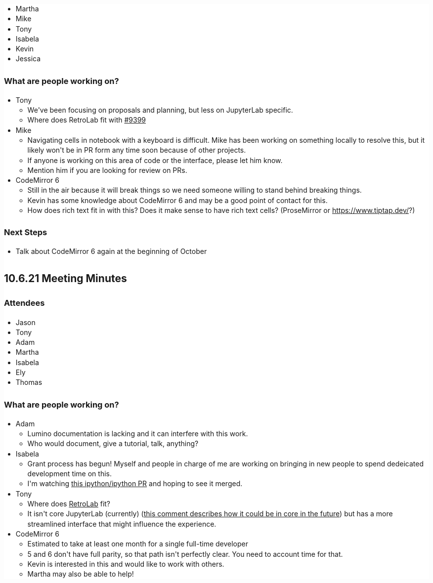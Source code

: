 - Martha
- Mike
- Tony
- Isabela
- Kevin
- Jessica

### What are people working on?

- Tony
  - We've been focusing on proposals and planning, but less on JupyterLab specific.
  - Where does RetroLab fit with [#9399](https://github.com/jupyterlab/jupyterlab/issues/9399)
- Mike
  - Navigating cells in notebook with a keyboard is difficult. Mike has been working on something locally to resolve this, but it likely won't be in PR form any time soon because of other projects.
  - If anyone is working on this area of code or the interface, please let him know.
  - Mention him if you are looking for review on PRs.
- CodeMirror 6
  - Still in the air because it will break things so we need someone willing to stand behind breaking things.
  - Kevin has some knowledge about CodeMirror 6 and may be a good point of contact for this.
  - How does rich text fit in with this? Does it make sense to have rich text cells? (ProseMirror or https://www.tiptap.dev/?)

### Next Steps

- Talk about CodeMirror 6 again at the beginning of October

## 10.6.21 Meeting Minutes

### Attendees

- Jason
- Tony
- Adam
- Martha
- Isabela
- Ely
- Thomas

### What are people working on?

- Adam
  - Lumino documentation is lacking and it can interfere with this work.
  - Who would document, give a tutorial, talk, anything?
- Isabela
  - Grant process has begun! Myself and people in charge of me are working on bringing in new people to spend dedeicated development time on this.
  - I'm watching [this ipython/ipython PR](https://github.com/pydata/pydata-sphinx-theme/pull/294) and hoping to see it merged.
- Tony
  - Where does [RetroLab](https://github.com/jupyterlab/retrolab) fit?
  - It isn't core JupyterLab (currently) ([this comment describes how it could be in core in the future](https://github.com/jupyterlab/jupyterlab/issues/9869#issuecomment-936714230)) but has a more streamlined interface that might influence the experience.
- CodeMirror 6
  - Estimated to take at least one month for a single full-time developer
  - 5 and 6 don't have full parity, so that path isn't perfectly clear. You need to account time for that.
  - Kevin is interested in this and would like to work with others.
  - Martha may also be able to help!
